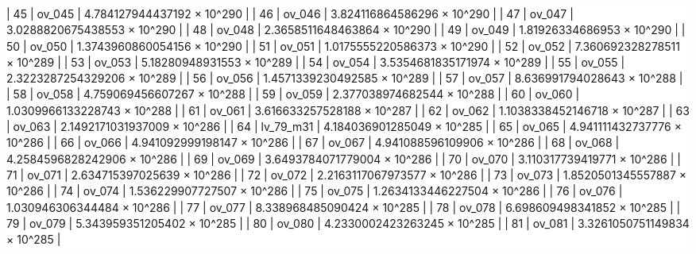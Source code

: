 | 45 | ov_045 | 4.784127944437192 × 10^290 |
| 46 | ov_046 | 3.824116864586296 × 10^290 |
| 47 | ov_047 | 3.0288820675438553 × 10^290 |
| 48 | ov_048 | 2.3658511648463864 × 10^290 |
| 49 | ov_049 | 1.81926334686953 × 10^290 |
| 50 | ov_050 | 1.3743960860054156 × 10^290 |
| 51 | ov_051 | 1.0175555220586373 × 10^290 |
| 52 | ov_052 | 7.360692328278511 × 10^289 |
| 53 | ov_053 | 5.18280948931553 × 10^289 |
| 54 | ov_054 | 3.5354681835171974 × 10^289 |
| 55 | ov_055 | 2.3223287254329206 × 10^289 |
| 56 | ov_056 | 1.4571339230492585 × 10^289 |
| 57 | ov_057 | 8.636991794028643 × 10^288 |
| 58 | ov_058 | 4.759069456607267 × 10^288 |
| 59 | ov_059 | 2.377038974682544 × 10^288 |
| 60 | ov_060 | 1.0309966133228743 × 10^288 |
| 61 | ov_061 | 3.616633257528188 × 10^287 |
| 62 | ov_062 | 1.1038338452146718 × 10^287 |
| 63 | ov_063 | 2.1492171031937009 × 10^286 |
| 64 | lv_79_m31 | 4.184036901285049 × 10^285 |
| 65 | ov_065 | 4.941111432737776 × 10^286 |
| 66 | ov_066 | 4.941092999198147 × 10^286 |
| 67 | ov_067 | 4.941088596109906 × 10^286 |
| 68 | ov_068 | 4.2584596828242906 × 10^286 |
| 69 | ov_069 | 3.6493784071779004 × 10^286 |
| 70 | ov_070 | 3.110317739419771 × 10^286 |
| 71 | ov_071 | 2.634715397025639 × 10^286 |
| 72 | ov_072 | 2.2163117067973577 × 10^286 |
| 73 | ov_073 | 1.8520501345557887 × 10^286 |
| 74 | ov_074 | 1.536229907727507 × 10^286 |
| 75 | ov_075 | 1.2634133446227504 × 10^286 |
| 76 | ov_076 | 1.030946306344484 × 10^286 |
| 77 | ov_077 | 8.338968485090424 × 10^285 |
| 78 | ov_078 | 6.698609498341852 × 10^285 |
| 79 | ov_079 | 5.343959351205402 × 10^285 |
| 80 | ov_080 | 4.2330002423263245 × 10^285 |
| 81 | ov_081 | 3.3261050751149834 × 10^285 |